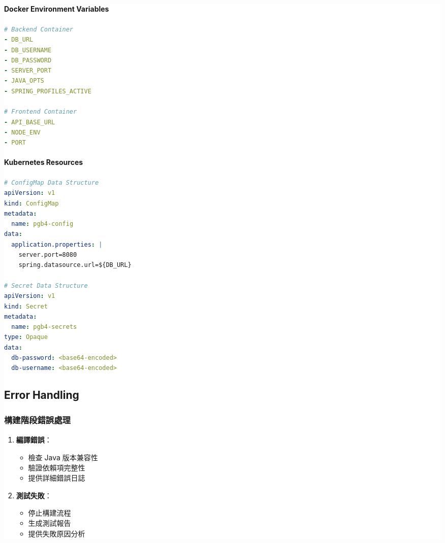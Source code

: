 #### Docker Environment Variables
```yaml
# Backend Container
- DB_URL
- DB_USERNAME  
- DB_PASSWORD
- SERVER_PORT
- JAVA_OPTS
- SPRING_PROFILES_ACTIVE

# Frontend Container  
- API_BASE_URL
- NODE_ENV
- PORT
```

#### Kubernetes Resources
```yaml
# ConfigMap Data Structure
apiVersion: v1
kind: ConfigMap
metadata:
  name: pgb4-config
data:
  application.properties: |
    server.port=8080
    spring.datasource.url=${DB_URL}
    
# Secret Data Structure  
apiVersion: v1
kind: Secret
metadata:
  name: pgb4-secrets
type: Opaque
data:
  db-password: <base64-encoded>
  db-username: <base64-encoded>
```

## Error Handling

### 構建階段錯誤處理
1. **編譯錯誤**：
   - 檢查 Java 版本兼容性
   - 驗證依賴項完整性
   - 提供詳細錯誤日誌

2. **測試失敗**：
   - 停止構建流程
   - 生成測試報告
   - 提供失敗原因分析
